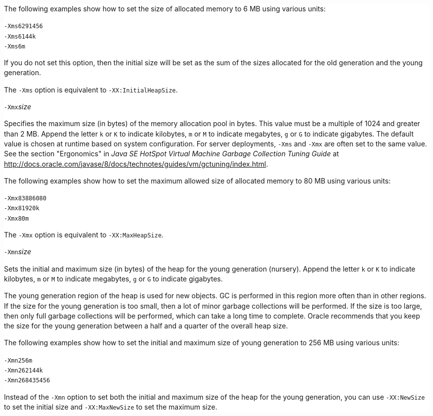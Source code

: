 The following examples show how to set the size of allocated memory to 6 MB using various units:

```
-Xms6291456
-Xms6144k
-Xms6m
```

If you do not set this option, then the initial size will be set as the sum of the sizes allocated for the old generation and the young generation.

The `-Xms` option is equivalent to `-XX:InitialHeapSize`.



`-Xmx`*size*

Specifies the maximum size (in bytes) of the memory allocation pool in bytes. This value must be a multiple of 1024 and greater than 2 MB. Append the letter `k` or `K` to indicate kilobytes, `m` or `M` to indicate megabytes, `g` or `G` to indicate gigabytes. The default value is chosen at runtime based on system configuration. For server deployments, `-Xms` and `-Xmx` are often set to the same value. See the section "Ergonomics" in *Java SE HotSpot Virtual Machine Garbage Collection Tuning Guide* at http://docs.oracle.com/javase/8/docs/technotes/guides/vm/gctuning/index.html.

The following examples show how to set the maximum allowed size of allocated memory to 80 MB using various units:

```
-Xmx83886080
-Xmx81920k
-Xmx80m
```

The `-Xmx` option is equivalent to `-XX:MaxHeapSize`.



`-Xmn`*size*

Sets the initial and maximum size (in bytes) of the heap for the young generation (nursery). Append the letter `k` or `K` to indicate kilobytes, `m` or `M` to indicate megabytes, `g` or `G` to indicate gigabytes.

The young generation region of the heap is used for new objects. GC is performed in this region more often than in other regions. If the size for the young generation is too small, then a lot of minor garbage collections will be performed. If the size is too large, then only full garbage collections will be performed, which can take a long time to complete. Oracle recommends that you keep the size for the young generation between a half and a quarter of the overall heap size.

The following examples show how to set the initial and maximum size of young generation to 256 MB using various units:

```
-Xmn256m
-Xmn262144k
-Xmn268435456
```

Instead of the `-Xmn` option to set both the initial and maximum size of the heap for the young generation, you can use `-XX:NewSize` to set the initial size and `-XX:MaxNewSize` to set the maximum size.
